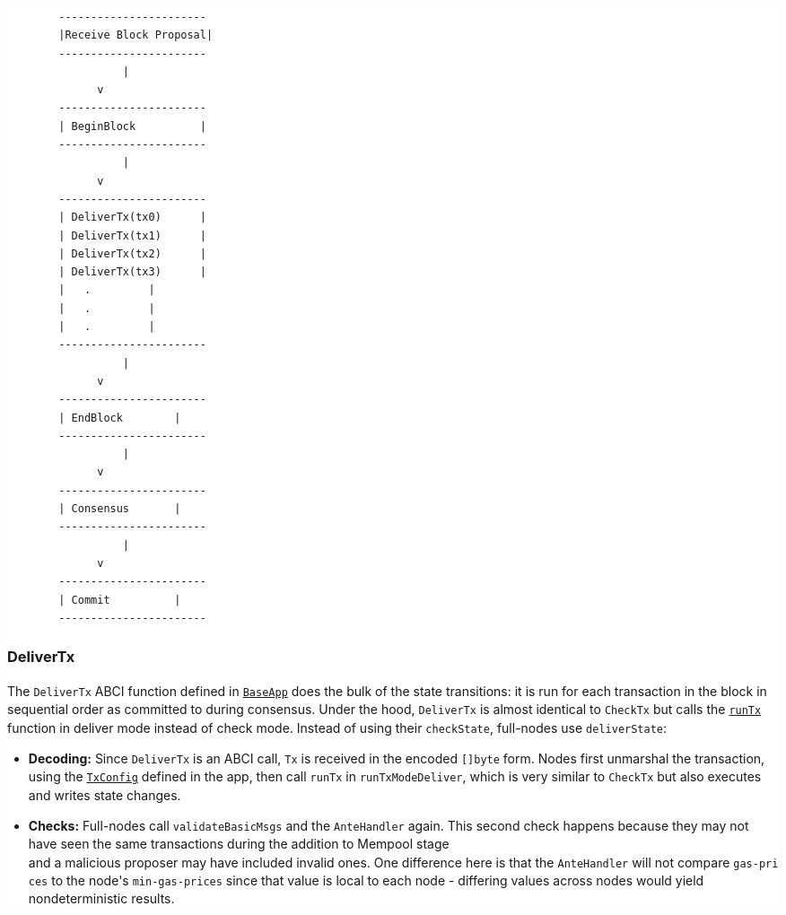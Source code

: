 ```
		-----------------------
		|Receive Block Proposal|
		-----------------------
		          |
			  v
		-----------------------
		| BeginBlock	      |
		-----------------------
		          |
			  v
		-----------------------
		| DeliverTx(tx0)      |
		| DeliverTx(tx1)      |
		| DeliverTx(tx2)      |
		| DeliverTx(tx3)      |
		|	.	      |
		|	.	      |
		|	.	      |
		-----------------------
		          |
			  v
		-----------------------
		| EndBlock	      |
		-----------------------
		          |
			  v
		-----------------------
		| Consensus	      |
		-----------------------
		          |
			  v
		-----------------------
		| Commit	      |
		-----------------------
```

### DeliverTx

The `DeliverTx` ABCI function defined in [`BaseApp`](../core/baseapp.md) does the bulk of the
state transitions: it is run for each transaction in the block in sequential order as committed
to during consensus. Under the hood, `DeliverTx` is almost identical to `CheckTx` but calls the
[`runTx`](../core/baseapp.md#runtx) function in deliver mode instead of check mode.
Instead of using their `checkState`, full-nodes use `deliverState`:

- **Decoding:** Since `DeliverTx` is an ABCI call, `Tx` is received in the encoded `[]byte` form.
  Nodes first unmarshal the transaction, using the [`TxConfig`](./app-anatomy#register-codec) defined in the app, then call `runTx` in `runTxModeDeliver`, which is very similar to `CheckTx` but also executes and writes state changes.

- **Checks:** Full-nodes call `validateBasicMsgs` and the `AnteHandler` again. This second check
  happens because they may not have seen the same transactions during the addition to Mempool stage\
  and a malicious proposer may have included invalid ones. One difference here is that the
  `AnteHandler` will not compare `gas-prices` to the node's `min-gas-prices` since that value is local
  to each node - differing values across nodes would yield nondeterministic results.
